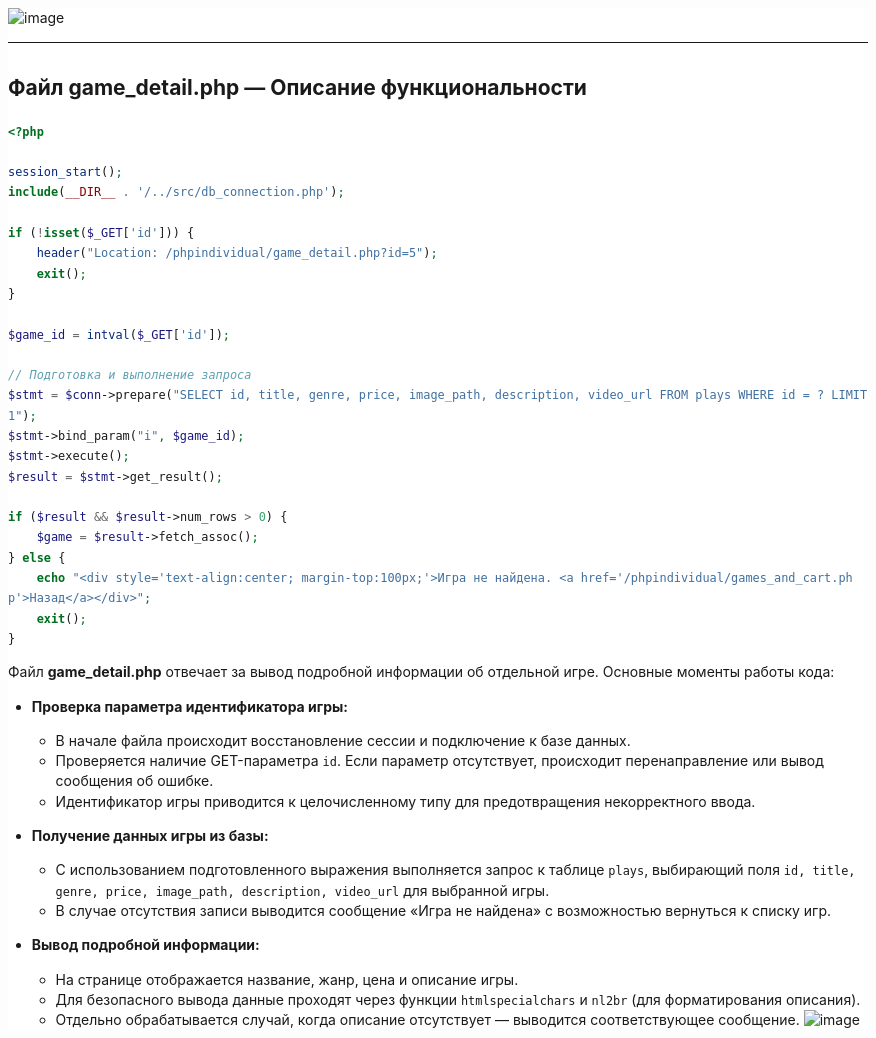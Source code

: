 ![image](https://github.com/user-attachments/assets/a515f8ac-d925-411f-b959-079edf5d5655)

---

## Файл game_detail.php — Описание функциональности

```php
<?php

session_start();
include(__DIR__ . '/../src/db_connection.php');

if (!isset($_GET['id'])) {
    header("Location: /phpindividual/game_detail.php?id=5");
    exit();
}

$game_id = intval($_GET['id']);

// Подготовка и выполнение запроса
$stmt = $conn->prepare("SELECT id, title, genre, price, image_path, description, video_url FROM plays WHERE id = ? LIMIT 1");
$stmt->bind_param("i", $game_id);
$stmt->execute();
$result = $stmt->get_result();

if ($result && $result->num_rows > 0) {
    $game = $result->fetch_assoc();
} else {
    echo "<div style='text-align:center; margin-top:100px;'>Игра не найдена. <a href='/phpindividual/games_and_cart.php'>Назад</a></div>";
    exit();
}

```

Файл **game_detail.php** отвечает за вывод подробной информации об отдельной игре. Основные моменты работы кода:

- **Проверка параметра идентификатора игры:**  
  - В начале файла происходит восстановление сессии и подключение к базе данных.
  - Проверяется наличие GET-параметра `id`. Если параметр отсутствует, происходит перенаправление или вывод сообщения об ошибке.
  - Идентификатор игры приводится к целочисленному типу для предотвращения некорректного ввода.

- **Получение данных игры из базы:**  
  - С использованием подготовленного выражения выполняется запрос к таблице `plays`, выбирающий поля `id, title, genre, price, image_path, description, video_url` для выбранной игры.
  - В случае отсутствия записи выводится сообщение «Игра не найдена» с возможностью вернуться к списку игр.

- **Вывод подробной информации:**  
  - На странице отображается название, жанр, цена и описание игры.
  - Для безопасного вывода данные проходят через функции `htmlspecialchars` и `nl2br` (для форматирования описания).
  - Отдельно обрабатывается случай, когда описание отсутствует — выводится соответствующее сообщение.
![image](https://github.com/user-attachments/assets/26122d67-ef59-4a0f-bddb-b1b7f58fbc2d)
